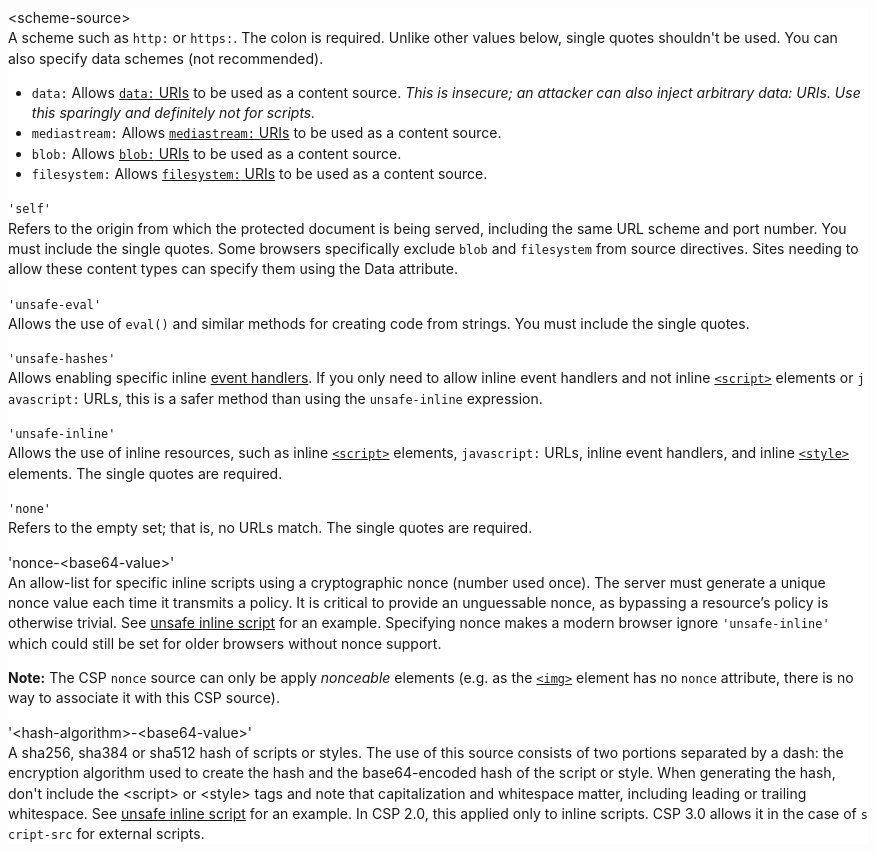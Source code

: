&lt;scheme-source&gt;  
A scheme such as `http:` or `https:`. The colon is required. Unlike other values below, single quotes shouldn't be used. You can also specify data schemes (not recommended).

-   `data:` Allows [`data:` URIs](../../basics_of_http/data_uris) to be used as a content source. *This is insecure; an attacker can also inject arbitrary data: URIs. Use this sparingly and definitely not for scripts.*
-   `mediastream:` Allows [`mediastream:` URIs](https://developer.mozilla.org/en-US/docs/Web/API/MediaStream_API) to be used as a content source.
-   `blob:` Allows [`blob:` URIs](https://developer.mozilla.org/en-US/docs/Web/API/Blob) to be used as a content source.
-   `filesystem:` Allows [`filesystem:` URIs](https://developer.mozilla.org/en-US/docs/Web/API/FileSystem) to be used as a content source.

`'self'`  
Refers to the origin from which the protected document is being served, including the same URL scheme and port number. You must include the single quotes. Some browsers specifically exclude `blob` and `filesystem` from source directives. Sites needing to allow these content types can specify them using the Data attribute.

`'unsafe-eval'`  
Allows the use of `eval()` and similar methods for creating code from strings. You must include the single quotes.

`'unsafe-hashes'`  
Allows enabling specific inline [event handlers](https://developer.mozilla.org/en-US/docs/Web/Guide/Events/Event_handlers). If you only need to allow inline event handlers and not inline [`<script>`](https://developer.mozilla.org/en-US/docs/Web/HTML/Element/script) elements or `javascript:` URLs, this is a safer method than using the `unsafe-inline` expression.

`'unsafe-inline'`  
Allows the use of inline resources, such as inline [`<script>`](https://developer.mozilla.org/en-US/docs/Web/HTML/Element/script) elements, `javascript:` URLs, inline event handlers, and inline [`<style>`](https://developer.mozilla.org/en-US/docs/Web/HTML/Element/style) elements. The single quotes are required.

`'none'`  
Refers to the empty set; that is, no URLs match. The single quotes are required.

'nonce-&lt;base64-value&gt;'  
An allow-list for specific inline scripts using a cryptographic nonce (number used once). The server must generate a unique nonce value each time it transmits a policy. It is critical to provide an unguessable nonce, as bypassing a resource’s policy is otherwise trivial. See [unsafe inline script](script-src#Unsafe_inline_script) for an example. Specifying nonce makes a modern browser ignore `'unsafe-inline'` which could still be set for older browsers without nonce support.

**Note:** The CSP `nonce` source can only be apply *nonceable* elements (e.g. as the [`<img>`](https://developer.mozilla.org/en-US/docs/Web/HTML/Element/img) element has no `nonce` attribute, there is no way to associate it with this CSP source).

'&lt;hash-algorithm&gt;-&lt;base64-value&gt;'  
A sha256, sha384 or sha512 hash of scripts or styles. The use of this source consists of two portions separated by a dash: the encryption algorithm used to create the hash and the base64-encoded hash of the script or style. When generating the hash, don't include the &lt;script&gt; or &lt;style&gt; tags and note that capitalization and whitespace matter, including leading or trailing whitespace. See [unsafe inline script](script-src#Unsafe_inline_script) for an example. In CSP 2.0, this applied only to inline scripts. CSP 3.0 allows it in the case of `script-src` for external scripts.
